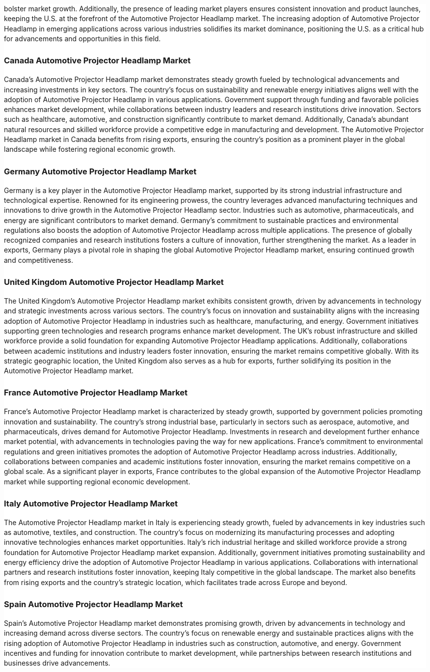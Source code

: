 bolster market growth. Additionally, the presence of leading market players ensures consistent innovation and product launches, keeping the U.S. at the forefront of the Automotive Projector Headlamp market. The increasing adoption of Automotive Projector Headlamp in emerging applications across various industries solidifies its market dominance, positioning the U.S. as a critical hub for advancements and opportunities in this field.</p><h3>Canada Automotive Projector Headlamp Market</h3><p>Canada&rsquo;s Automotive Projector Headlamp market demonstrates steady growth fueled by technological advancements and increasing investments in key sectors. The country&rsquo;s focus on sustainability and renewable energy initiatives aligns well with the adoption of Automotive Projector Headlamp in various applications. Government support through funding and favorable policies enhances market development, while collaborations between industry leaders and research institutions drive innovation. Sectors such as healthcare, automotive, and construction significantly contribute to market demand. Additionally, Canada&rsquo;s abundant natural resources and skilled workforce provide a competitive edge in manufacturing and development. The Automotive Projector Headlamp market in Canada benefits from rising exports, ensuring the country&rsquo;s position as a prominent player in the global landscape while fostering regional economic growth.</p><h3>Germany Automotive Projector Headlamp Market</h3><p>Germany is a key player in the Automotive Projector Headlamp market, supported by its strong industrial infrastructure and technological expertise. Renowned for its engineering prowess, the country leverages advanced manufacturing techniques and innovations to drive growth in the Automotive Projector Headlamp sector. Industries such as automotive, pharmaceuticals, and energy are significant contributors to market demand. Germany&rsquo;s commitment to sustainable practices and environmental regulations also boosts the adoption of Automotive Projector Headlamp across multiple applications. The presence of globally recognized companies and research institutions fosters a culture of innovation, further strengthening the market. As a leader in exports, Germany plays a pivotal role in shaping the global Automotive Projector Headlamp market, ensuring continued growth and competitiveness.</p><h3>United Kingdom Automotive Projector Headlamp Market</h3><p>The United Kingdom&rsquo;s Automotive Projector Headlamp market exhibits consistent growth, driven by advancements in technology and strategic investments across various sectors. The country&rsquo;s focus on innovation and sustainability aligns with the increasing adoption of Automotive Projector Headlamp in industries such as healthcare, manufacturing, and energy. Government initiatives supporting green technologies and research programs enhance market development. The UK&rsquo;s robust infrastructure and skilled workforce provide a solid foundation for expanding Automotive Projector Headlamp applications. Additionally, collaborations between academic institutions and industry leaders foster innovation, ensuring the market remains competitive globally. With its strategic geographic location, the United Kingdom also serves as a hub for exports, further solidifying its position in the Automotive Projector Headlamp market.</p><h3>France Automotive Projector Headlamp Market</h3><p>France&rsquo;s Automotive Projector Headlamp market is characterized by steady growth, supported by government policies promoting innovation and sustainability. The country&rsquo;s strong industrial base, particularly in sectors such as aerospace, automotive, and pharmaceuticals, drives demand for Automotive Projector Headlamp. Investments in research and development further enhance market potential, with advancements in technologies paving the way for new applications. France&rsquo;s commitment to environmental regulations and green initiatives promotes the adoption of Automotive Projector Headlamp across industries. Additionally, collaborations between companies and academic institutions foster innovation, ensuring the market remains competitive on a global scale. As a significant player in exports, France contributes to the global expansion of the Automotive Projector Headlamp market while supporting regional economic development.</p><h3>Italy Automotive Projector Headlamp Market</h3><p>The Automotive Projector Headlamp market in Italy is experiencing steady growth, fueled by advancements in key industries such as automotive, textiles, and construction. The country&rsquo;s focus on modernizing its manufacturing processes and adopting innovative technologies enhances market opportunities. Italy&rsquo;s rich industrial heritage and skilled workforce provide a strong foundation for Automotive Projector Headlamp market expansion. Additionally, government initiatives promoting sustainability and energy efficiency drive the adoption of Automotive Projector Headlamp in various applications. Collaborations with international partners and research institutions foster innovation, keeping Italy competitive in the global landscape. The market also benefits from rising exports and the country&rsquo;s strategic location, which facilitates trade across Europe and beyond.</p><h3>Spain Automotive Projector Headlamp Market</h3><p>Spain&rsquo;s Automotive Projector Headlamp market demonstrates promising growth, driven by advancements in technology and increasing demand across diverse sectors. The country&rsquo;s focus on renewable energy and sustainable practices aligns with the rising adoption of Automotive Projector Headlamp in industries such as construction, automotive, and energy. Government incentives and funding for innovation contribute to market development, while partnerships between research institutions and businesses drive advancements.